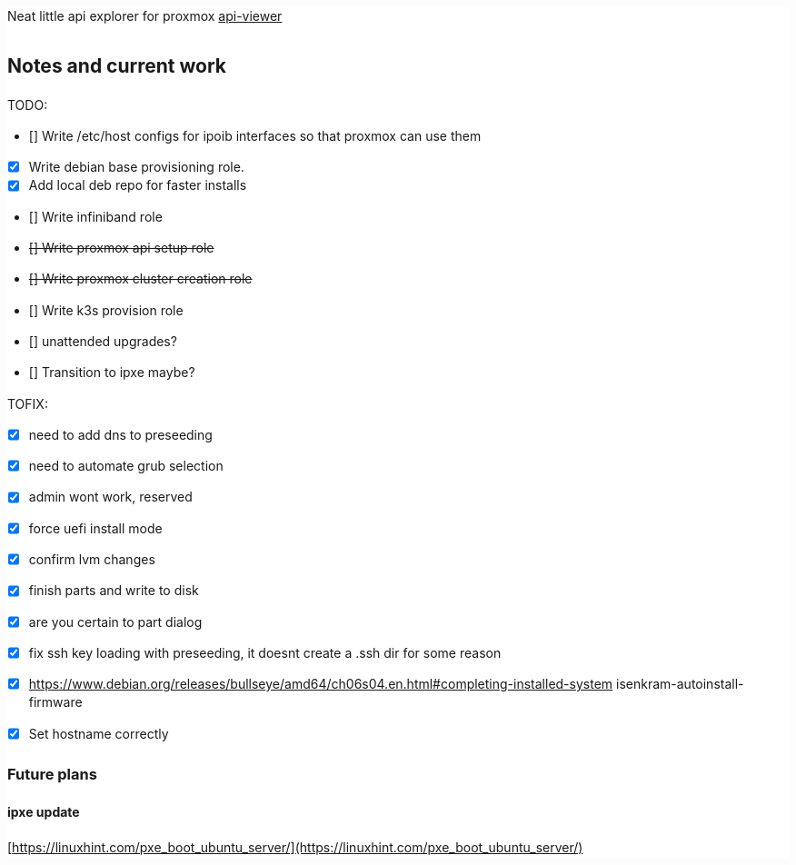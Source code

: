 Neat little api explorer for proxmox
[api-viewer](https://pve.proxmox.com/pve-docs-6/api-viewer/index.html)

## Notes and current work

TODO:

- [] Write /etc/host configs for ipoib interfaces so that proxmox can use them


- [x] Write debian base provisioning role.
- [x] Add local deb repo for faster installs
- [] Write infiniband role
- ~~[] Write proxmox api setup role~~
- ~~[] Write proxmox cluster creation role~~
- [] Write k3s provision role


- [] unattended upgrades?
- [] Transition to ipxe maybe?




TOFIX:
- [x] need to add dns to preseeding
- [x] need to automate grub selection
- [x] admin wont work, reserved
- [x] force uefi install mode
- [x] confirm lvm changes
- [x] finish parts and write to disk
- [x] are you certain to part dialog
- [x] fix ssh key loading with preseeding, it doesnt create a .ssh dir for some reason
- [x] https://www.debian.org/releases/bullseye/amd64/ch06s04.en.html#completing-installed-system  isenkram-autoinstall-firmware
- [x] Set hostname correctly




### Future plans

#### ipxe update
[https://linuxhint.com/pxe_boot_ubuntu_server/](https://linuxhint.com/pxe_boot_ubuntu_server/)
